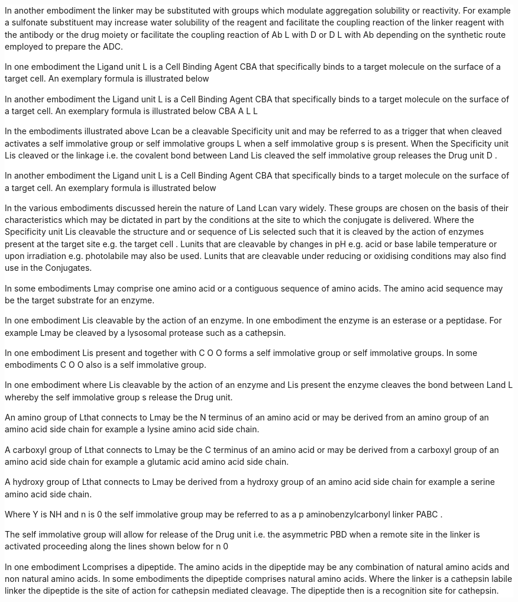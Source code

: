 In another embodiment the linker may be substituted with groups which modulate aggregation solubility or reactivity. For example a sulfonate substituent may increase water solubility of the reagent and facilitate the coupling reaction of the linker reagent with the antibody or the drug moiety or facilitate the coupling reaction of Ab L with D or D L with Ab depending on the synthetic route employed to prepare the ADC.

In one embodiment the Ligand unit L is a Cell Binding Agent CBA that specifically binds to a target molecule on the surface of a target cell. An exemplary formula is illustrated below 

In another embodiment the Ligand unit L is a Cell Binding Agent CBA that specifically binds to a target molecule on the surface of a target cell. An exemplary formula is illustrated below CBA A L L 

In the embodiments illustrated above Lcan be a cleavable Specificity unit and may be referred to as a trigger that when cleaved activates a self immolative group or self immolative groups L when a self immolative group s is present. When the Specificity unit Lis cleaved or the linkage i.e. the covalent bond between Land Lis cleaved the self immolative group releases the Drug unit D .

In another embodiment the Ligand unit L is a Cell Binding Agent CBA that specifically binds to a target molecule on the surface of a target cell. An exemplary formula is illustrated below 

In the various embodiments discussed herein the nature of Land Lcan vary widely. These groups are chosen on the basis of their characteristics which may be dictated in part by the conditions at the site to which the conjugate is delivered. Where the Specificity unit Lis cleavable the structure and or sequence of Lis selected such that it is cleaved by the action of enzymes present at the target site e.g. the target cell . Lunits that are cleavable by changes in pH e.g. acid or base labile temperature or upon irradiation e.g. photolabile may also be used. Lunits that are cleavable under reducing or oxidising conditions may also find use in the Conjugates.

In some embodiments Lmay comprise one amino acid or a contiguous sequence of amino acids. The amino acid sequence may be the target substrate for an enzyme.

In one embodiment Lis cleavable by the action of an enzyme. In one embodiment the enzyme is an esterase or a peptidase. For example Lmay be cleaved by a lysosomal protease such as a cathepsin.

In one embodiment Lis present and together with C O O forms a self immolative group or self immolative groups. In some embodiments C O O also is a self immolative group.

In one embodiment where Lis cleavable by the action of an enzyme and Lis present the enzyme cleaves the bond between Land L whereby the self immolative group s release the Drug unit.

An amino group of Lthat connects to Lmay be the N terminus of an amino acid or may be derived from an amino group of an amino acid side chain for example a lysine amino acid side chain.

A carboxyl group of Lthat connects to Lmay be the C terminus of an amino acid or may be derived from a carboxyl group of an amino acid side chain for example a glutamic acid amino acid side chain.

A hydroxy group of Lthat connects to Lmay be derived from a hydroxy group of an amino acid side chain for example a serine amino acid side chain.

Where Y is NH and n is 0 the self immolative group may be referred to as a p aminobenzylcarbonyl linker PABC .

The self immolative group will allow for release of the Drug unit i.e. the asymmetric PBD when a remote site in the linker is activated proceeding along the lines shown below for n 0 

In one embodiment Lcomprises a dipeptide. The amino acids in the dipeptide may be any combination of natural amino acids and non natural amino acids. In some embodiments the dipeptide comprises natural amino acids. Where the linker is a cathepsin labile linker the dipeptide is the site of action for cathepsin mediated cleavage. The dipeptide then is a recognition site for cathepsin.

